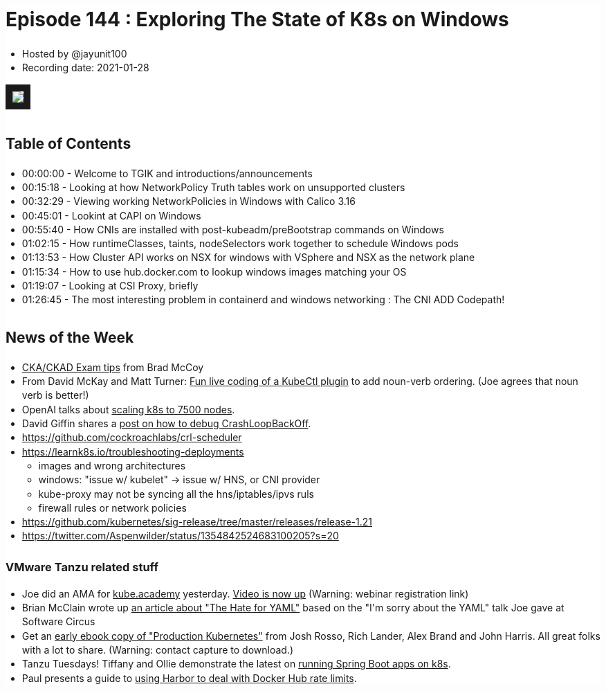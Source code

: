 # Episode 144 : Exploring The State of K8s on Windows

- Hosted by @jayunit100
- Recording date: 2021-01-28 



<a href="https://www.youtube.com/watch?v=WnXnO97tsNo" target="_blank"><img src="https://i.ytimg.com/vi/WnXnO97tsNo/maxresdefault.jpg" border="10" /></a>

## Table of Contents

- 00:00:00 - Welcome to TGIK and introductions/announcements
- 00:15:18 - Looking at how NetworkPolicy Truth tables work on unsupported clusters
- 00:32:29 - Viewing working NetworkPolicies in Windows with Calico 3.16
- 00:45:01 - Lookint at CAPI on Windows
- 00:55:40 - How CNIs are installed with post-kubeadm/preBootstrap commands on Windows
- 01:02:15 - How runtimeClasses, taints, nodeSelectors work together to schedule Windows pods
- 01:13:53 - How Cluster API works on NSX for windows with VSphere and NSX as the network plane
- 01:15:34 - How to use hub.docker.com to lookup windows images matching your OS
- 01:19:07 - Looking at CSI Proxy, briefly
- 01:26:45 - The most interesting problem in containerd and windows networking : The CNI ADD Codepath!

## News of the Week

* [CKA/CKAD Exam tips](https://itnext.io/kubernetes-journey-cka-ckad-exam-tips-ff73e4672833) from Brad McCoy
* From David McKay and Matt Turner: [Fun live coding of a KubeCtl plugin](https://www.youtube.com/watch?v=9FGA5vDeaOk) to add noun-verb ordering. (Joe agrees that noun verb is better!)
* OpenAI talks about [scaling k8s to 7500 nodes](https://openai.com/blog/scaling-kubernetes-to-7500-nodes/).
* David Giffin shares a [post on how to debug CrashLoopBackOff](https://releaseapp.io/blog/kubernetes-how-to-debug-crashloopbackoff-in-a-container).
* https://github.com/cockroachlabs/crl-scheduler
* https://learnk8s.io/troubleshooting-deployments 
  - images and wrong architectures
  - windows: "issue w/ kubelet" -> issue w/ HNS, or CNI provider
  - kube-proxy may not be syncing all the hns/iptables/ipvs ruls
  - firewall rules or network policies
* https://github.com/kubernetes/sig-release/tree/master/releases/release-1.21
* https://twitter.com/Aspenwilder/status/1354842524683100205?s=20

### VMware Tanzu related stuff
* Joe did an AMA for [kube.academy](https://kube.academy/) yesterday. [Video is now up](https://tanzu.vmware.com/content/webinars/jan-28-ask-me-anything-with-joe-beda-co-creator-of-kubernetes) (Warning: webinar registration link)
* Brian McClain wrote up [an article about "The Hate for YAML"](https://tanzu.vmware.com/developer/blog/the-hate-for-yaml-the-hammer-or-the-nail/) based on the "I'm sorry about the YAML" talk Joe gave at Software Circus
* Get an [early ebook copy of "Production Kubernetes"](https://tanzu.vmware.com/content/ebooks/production-kubernetes) from Josh Rosso, Rich Lander, Alex Brand and John Harris.  All great folks with a lot to share. (Warning: contact capture to download.)
* Tanzu Tuesdays! Tiffany and Ollie demonstrate the latest on [running Spring Boot apps on k8s](https://tanzu.vmware.com/developer/tv/tanzu-tuesdays/0039/).
* Paul presents a guide to [using Harbor to deal with Docker Hub rate limits](https://tanzu.vmware.com/developer/guides/kubernetes/harbor-as-docker-proxy/).
